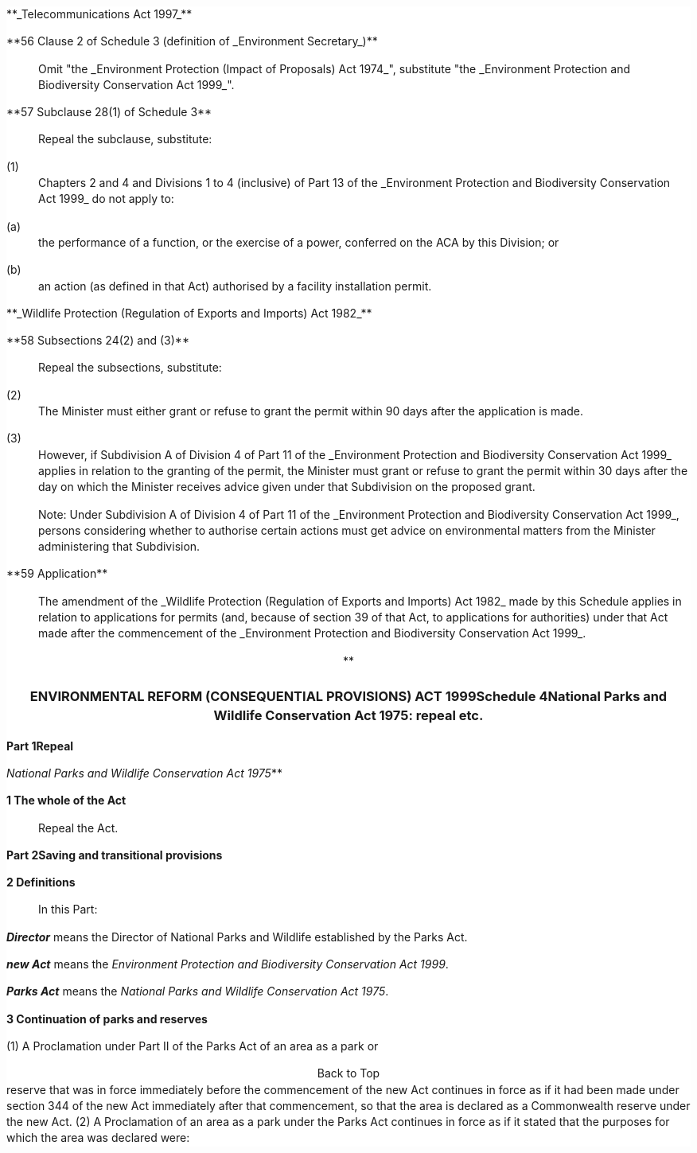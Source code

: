 </dd><p> </p><p>**_Telecommunications Act 1997_**</p> <p>**56  Clause 2 of Schedule 3 (definition of _Environment Secretary_)**</p> <dd>Omit "the _Environment Protection (Impact of Proposals) Act 1974_", substitute "the _Environment Protection and Biodiversity Conservation Act 1999_". </dd><p> </p><p>**57  Subclause 28(1) of Schedule 3**</p> <dd>Repeal the subclause, substitute:</dd><p> <dl compact=""> <dt>(1)</dt><dd>Chapters 2 and 4 and Divisions 1 to 4 (inclusive) of Part 13 of the _Environment Protection and Biodiversity Conservation Act 1999_ do not apply to:</dd><p> </p></dl> <dl compact=""><dl compact=""> <dt>(a)</dt><dd>the performance of a function, or the exercise of a power, conferred on the ACA by this Division; or</dd><p> <dt>(b)</dt><dd>an action (as defined in that Act) authorised by a facility installation permit. </dd></p><p> </p></dl></dl> </p><p>**_Wildlife Protection (Regulation of Exports and Imports) Act 1982_**</p> <p>**58  Subsections 24(2) and (3)**</p> <dd>Repeal the subsections, substitute:</dd><p> <dl compact=""> <dt>(2)</dt><dd>The Minister must either grant or refuse to grant the permit within 90 days after the application is made. </dd><p> <dt>(3)</dt><dd>However, if Subdivision A of Division 4 of Part 11 of the _Environment Protection and Biodiversity Conservation Act 1999_ applies in relation to the granting of the permit, the Minister must grant or refuse to grant the permit within 30 days after the day on which the Minister receives advice given under that Subdivision on the proposed grant.</dd></p><p> </p></dl> <dl compact=""><dt></dt><dd> Note:	Under Subdivision A of Division 4 of Part 11 of the _Environment Protection and Biodiversity Conservation Act 1999_, persons considering whether to authorise certain actions must get advice on environmental matters from the Minister administering that Subdivision. </dd></dl></p><p> </p><p>**59  Application**</p> <dd>The amendment of the _Wildlife Protection (Regulation of Exports and Imports) Act 1982_ made by this Schedule applies in relation to applications for permits (and, because of section 39 of that Act, to applications for authorities) under that Act made after the commencement of the _Environment Protection and Biodiversity Conservation Act 1999_.</dd><p> </p><p> </p> <center>**

###  ENVIRONMENTAL REFORM (CONSEQUENTIAL PROVISIONS) ACT 1999<b>Schedule 4&#151;National Parks and Wildlife Conservation Act 1975: repeal etc. <a name="_Toc418041898"></a><a name="_Toc418993709"></a><a name="_Toc422120729"></a><a name="_Toc422121287"></a><a name="_Toc422130985"></a><a name="_Toc426946044"></a><a name="_Toc426946222"></a><a name="_Toc428345164"></a><a name="_Toc428843807"></a><a name="_Toc428843989"></a><a name="_Toc434908271"></a><a name="_Toc436481927"></a><a name="_Toc437143728"></a><a name="_Toc437252351"></a><a name="_Toc437252533"></a><a name="_Toc437415281"></a><a name="_Toc437664718"></a><a name="_Toc437666909"></a><a name="_Toc454894352"></a><a name="_Toc454894566"></a></b> 
**</center>    <part>**Part 1&#151;Repeal** <p>**_National Parks and Wildlife Conservation Act 1975_**</p> <p>**1  The whole of the Act**</p> <dd>Repeal the Act.</dd><p> </p><p> </p> <part>**Part 2&#151;Saving and transitional provisions** <p>**2  Definitions**</p> <dd>In this Part:</dd><p> <def><dl compact=""><dl compact=""> **_Director_** means the Director of National Parks and Wildlife established by the Parks Act.<p> **_new Act_** means the _Environment Protection and Biodiversity Conservation Act 1999_.</p><p> **_Parks Act_** means the _National Parks and Wildlife Conservation Act 1975_.  </p><p> </p></dl></dl> <p>**3  Continuation of parks and reserves**</p> <p>(1)	A Proclamation under Part II of the Parks Act of an area as a park or 
<center>Back to Top</center>
 reserve that was in force immediately before the commencement of the new Act continues in force as if it had been made under section 344 of the new Act immediately after that commencement, so that the area is declared as a Commonwealth reserve under the new Act.
 (2)	A Proclamation of an area as a park under the Parks Act continues in force as if it stated that the purposes for which the area was declared were:
